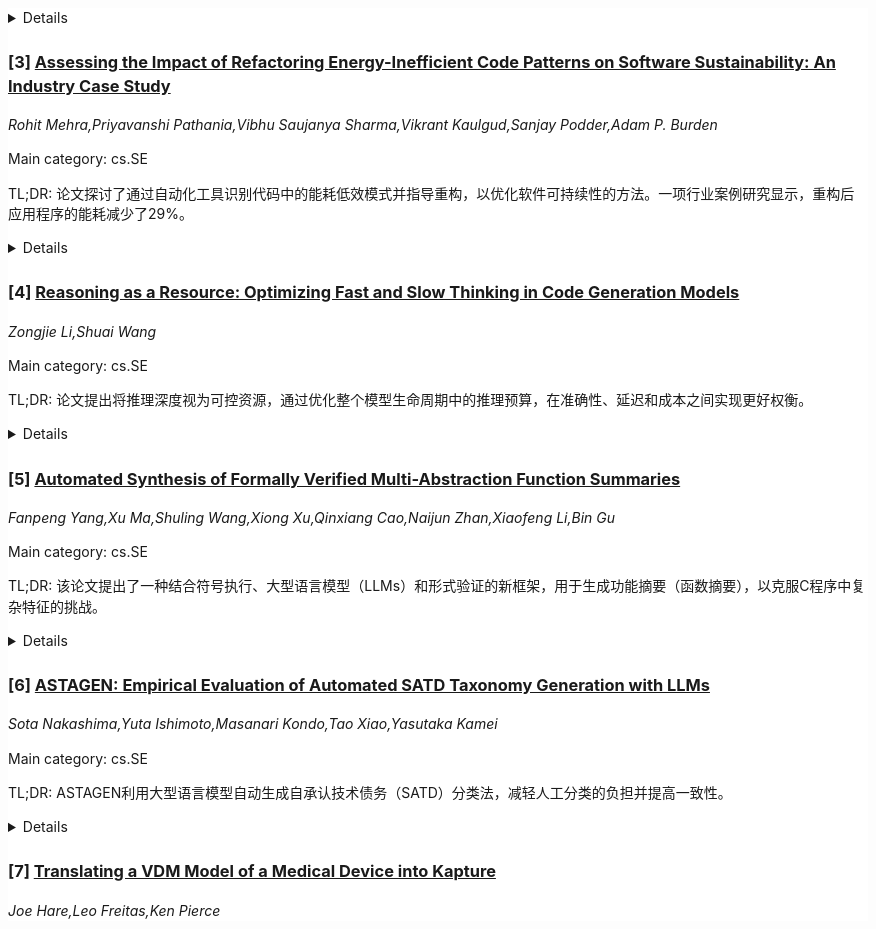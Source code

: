 
<details><summary>Details</summary></details>


### [3] [Assessing the Impact of Refactoring Energy-Inefficient Code Patterns on Software Sustainability: An Industry Case Study](https://arxiv.org/abs/2506.09370)
*Rohit Mehra,Priyavanshi Pathania,Vibhu Saujanya Sharma,Vikrant Kaulgud,Sanjay Podder,Adam P. Burden*

Main category: cs.SE

TL;DR: 论文探讨了通过自动化工具识别代码中的能耗低效模式并指导重构，以优化软件可持续性的方法。一项行业案例研究显示，重构后应用程序的能耗减少了29%。


<details><summary>Details</summary></details>


### [4] [Reasoning as a Resource: Optimizing Fast and Slow Thinking in Code Generation Models](https://arxiv.org/abs/2506.09396)
*Zongjie Li,Shuai Wang*

Main category: cs.SE

TL;DR: 论文提出将推理深度视为可控资源，通过优化整个模型生命周期中的推理预算，在准确性、延迟和成本之间实现更好权衡。


<details><summary>Details</summary></details>


### [5] [Automated Synthesis of Formally Verified Multi-Abstraction Function Summaries](https://arxiv.org/abs/2506.09550)
*Fanpeng Yang,Xu Ma,Shuling Wang,Xiong Xu,Qinxiang Cao,Naijun Zhan,Xiaofeng Li,Bin Gu*

Main category: cs.SE

TL;DR: 该论文提出了一种结合符号执行、大型语言模型（LLMs）和形式验证的新框架，用于生成功能摘要（函数摘要），以克服C程序中复杂特征的挑战。


<details><summary>Details</summary></details>


### [6] [ASTAGEN: Empirical Evaluation of Automated SATD Taxonomy Generation with LLMs](https://arxiv.org/abs/2506.09601)
*Sota Nakashima,Yuta Ishimoto,Masanari Kondo,Tao Xiao,Yasutaka Kamei*

Main category: cs.SE

TL;DR: ASTAGEN利用大型语言模型自动生成自承认技术债务（SATD）分类法，减轻人工分类的负担并提高一致性。


<details><summary>Details</summary></details>


### [7] [Translating a VDM Model of a Medical Device into Kapture](https://arxiv.org/abs/2506.09636)
*Joe Hare,Leo Freitas,Ken Pierce*
